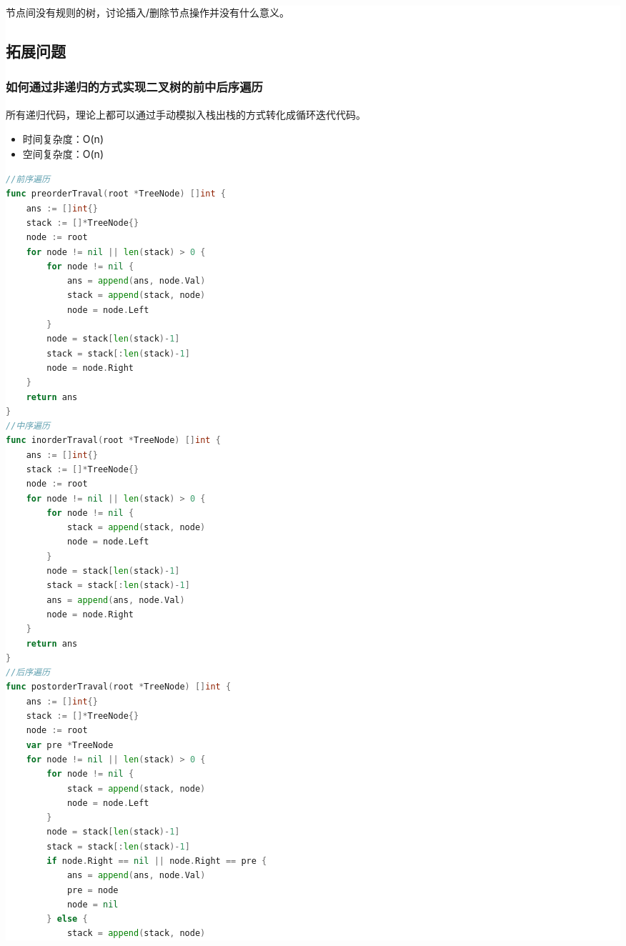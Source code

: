 节点间没有规则的树，讨论插入/删除节点操作并没有什么意义。


## 拓展问题
### 如何通过非递归的方式实现二叉树的前中后序遍历
所有递归代码，理论上都可以通过手动模拟入栈出栈的方式转化成循环迭代代码。
- 时间复杂度：O(n)
- 空间复杂度：O(n)  

```go
//前序遍历
func preorderTraval(root *TreeNode) []int {
    ans := []int{}
    stack := []*TreeNode{}
    node := root
    for node != nil || len(stack) > 0 {
        for node != nil {
            ans = append(ans, node.Val)
            stack = append(stack, node)
            node = node.Left
        }
        node = stack[len(stack)-1]
        stack = stack[:len(stack)-1]
        node = node.Right
    }
    return ans
}
//中序遍历
func inorderTraval(root *TreeNode) []int {
    ans := []int{}
    stack := []*TreeNode{}
    node := root
    for node != nil || len(stack) > 0 {
        for node != nil {
            stack = append(stack, node)
            node = node.Left
        }
        node = stack[len(stack)-1]
        stack = stack[:len(stack)-1]
        ans = append(ans, node.Val)
        node = node.Right
    }
    return ans
}
//后序遍历
func postorderTraval(root *TreeNode) []int {
    ans := []int{}
    stack := []*TreeNode{}
    node := root
    var pre *TreeNode
    for node != nil || len(stack) > 0 {
        for node != nil {
            stack = append(stack, node)
            node = node.Left
        }
        node = stack[len(stack)-1]
        stack = stack[:len(stack)-1]
        if node.Right == nil || node.Right == pre {
            ans = append(ans, node.Val)
            pre = node
            node = nil
        } else {
            stack = append(stack, node)
```